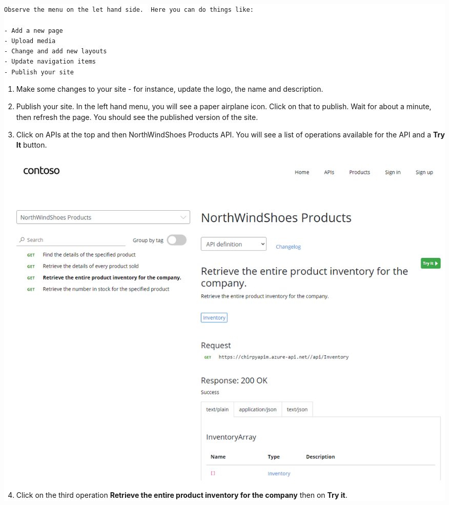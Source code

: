     Observe the menu on the let hand side.  Here you can do things like:

    - Add a new page 
    - Upload media
    - Change and add new layouts
    - Update navigation items
    - Publish your site

1. Make some changes to your site - for instance, update the logo, the name and description. 

1. Publish your site. In the left hand menu, you will see a paper airplane icon. Click on that to publish. Wait for about a minute, then refresh the page. You should see the published version of the site. 

1. Click on APIs at the top and then NorthWindShoes Products API. You will see a list of operations available for the API and a **Try It** button.

    <img src="imgs/api.PNG">

1. Click on the third operation **Retrieve the entire product inventory for the company** then on **Try it**.

